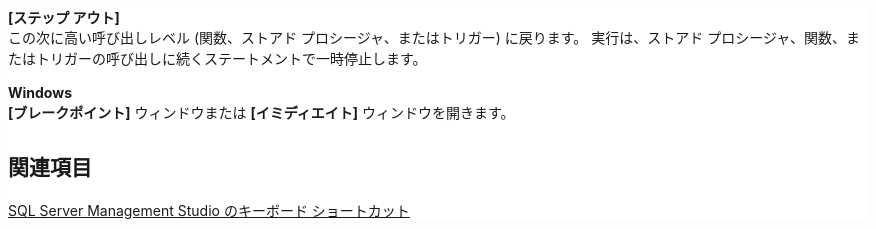  **[ステップ アウト]**  
 この次に高い呼び出しレベル (関数、ストアド プロシージャ、またはトリガー) に戻ります。 実行は、ストアド プロシージャ、関数、またはトリガーの呼び出しに続くステートメントで一時停止します。  
  
 **Windows**  
 **[ブレークポイント]** ウィンドウまたは **[イミディエイト]** ウィンドウを開きます。  
  
## <a name="see-also"></a>関連項目  
 [SQL Server Management Studio のキーボード ショートカット](../../ssms/sql-server-management-studio-keyboard-shortcuts.md)  
  
  
